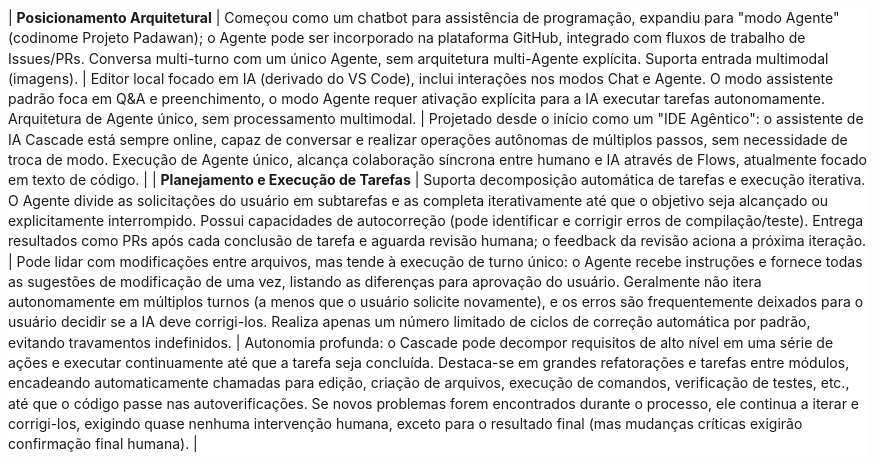 | **Posicionamento Arquitetural**           | Começou como um chatbot para assistência de programação, expandiu para "modo Agente" (codinome Projeto Padawan); o Agente pode ser incorporado na plataforma GitHub, integrado com fluxos de trabalho de Issues/PRs. Conversa multi-turno com um único Agente, sem arquitetura multi-Agente explícita. Suporta entrada multimodal (imagens).                                                                                                                                                                                                                                                                                                                                                                                                                                       | Editor local focado em IA (derivado do VS Code), inclui interações nos modos Chat e Agente. O modo assistente padrão foca em Q&A e preenchimento, o modo Agente requer ativação explícita para a IA executar tarefas autonomamente. Arquitetura de Agente único, sem processamento multimodal.                                                                                                                                                                                                                                                                                                                                                                                                                                                                                                                                                               | Projetado desde o início como um "IDE Agêntico": o assistente de IA Cascade está sempre online, capaz de conversar e realizar operações autônomas de múltiplos passos, sem necessidade de troca de modo. Execução de Agente único, alcança colaboração síncrona entre humano e IA através de Flows, atualmente focado em texto de código.                                                                                                                                                                                                                                                                                                                                                                                                                                                                                                                                                                                                                                                                                       |
| **Planejamento e Execução de Tarefas**    | Suporta decomposição automática de tarefas e execução iterativa. O Agente divide as solicitações do usuário em subtarefas e as completa iterativamente até que o objetivo seja alcançado ou explicitamente interrompido. Possui capacidades de autocorreção (pode identificar e corrigir erros de compilação/teste). Entrega resultados como PRs após cada conclusão de tarefa e aguarda revisão humana; o feedback da revisão aciona a próxima iteração.                                                                                                                                                                                                                                                                                                                          | Pode lidar com modificações entre arquivos, mas tende à execução de turno único: o Agente recebe instruções e fornece todas as sugestões de modificação de uma vez, listando as diferenças para aprovação do usuário. Geralmente não itera autonomamente em múltiplos turnos (a menos que o usuário solicite novamente), e os erros são frequentemente deixados para o usuário decidir se a IA deve corrigi-los. Realiza apenas um número limitado de ciclos de correção automática por padrão, evitando travamentos indefinidos.                                                                                                                                                                                                                                                                                                                            | Autonomia profunda: o Cascade pode decompor requisitos de alto nível em uma série de ações e executar continuamente até que a tarefa seja concluída. Destaca-se em grandes refatorações e tarefas entre módulos, encadeando automaticamente chamadas para edição, criação de arquivos, execução de comandos, verificação de testes, etc., até que o código passe nas autoverificações. Se novos problemas forem encontrados durante o processo, ele continua a iterar e corrigi-los, exigindo quase nenhuma intervenção humana, exceto para o resultado final (mas mudanças críticas exigirão confirmação final humana).                                                                                                                                                                                                                                                                                                                                                                                                        |